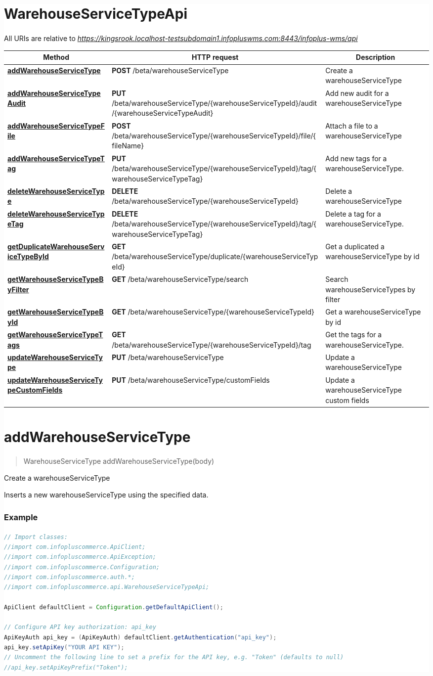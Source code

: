 # WarehouseServiceTypeApi

All URIs are relative to *https://kingsrook.localhost-testsubdomain1.infopluswms.com:8443/infoplus-wms/api*

Method | HTTP request | Description
------------- | ------------- | -------------
[**addWarehouseServiceType**](WarehouseServiceTypeApi.md#addWarehouseServiceType) | **POST** /beta/warehouseServiceType | Create a warehouseServiceType
[**addWarehouseServiceTypeAudit**](WarehouseServiceTypeApi.md#addWarehouseServiceTypeAudit) | **PUT** /beta/warehouseServiceType/{warehouseServiceTypeId}/audit/{warehouseServiceTypeAudit} | Add new audit for a warehouseServiceType
[**addWarehouseServiceTypeFile**](WarehouseServiceTypeApi.md#addWarehouseServiceTypeFile) | **POST** /beta/warehouseServiceType/{warehouseServiceTypeId}/file/{fileName} | Attach a file to a warehouseServiceType
[**addWarehouseServiceTypeTag**](WarehouseServiceTypeApi.md#addWarehouseServiceTypeTag) | **PUT** /beta/warehouseServiceType/{warehouseServiceTypeId}/tag/{warehouseServiceTypeTag} | Add new tags for a warehouseServiceType.
[**deleteWarehouseServiceType**](WarehouseServiceTypeApi.md#deleteWarehouseServiceType) | **DELETE** /beta/warehouseServiceType/{warehouseServiceTypeId} | Delete a warehouseServiceType
[**deleteWarehouseServiceTypeTag**](WarehouseServiceTypeApi.md#deleteWarehouseServiceTypeTag) | **DELETE** /beta/warehouseServiceType/{warehouseServiceTypeId}/tag/{warehouseServiceTypeTag} | Delete a tag for a warehouseServiceType.
[**getDuplicateWarehouseServiceTypeById**](WarehouseServiceTypeApi.md#getDuplicateWarehouseServiceTypeById) | **GET** /beta/warehouseServiceType/duplicate/{warehouseServiceTypeId} | Get a duplicated a warehouseServiceType by id
[**getWarehouseServiceTypeByFilter**](WarehouseServiceTypeApi.md#getWarehouseServiceTypeByFilter) | **GET** /beta/warehouseServiceType/search | Search warehouseServiceTypes by filter
[**getWarehouseServiceTypeById**](WarehouseServiceTypeApi.md#getWarehouseServiceTypeById) | **GET** /beta/warehouseServiceType/{warehouseServiceTypeId} | Get a warehouseServiceType by id
[**getWarehouseServiceTypeTags**](WarehouseServiceTypeApi.md#getWarehouseServiceTypeTags) | **GET** /beta/warehouseServiceType/{warehouseServiceTypeId}/tag | Get the tags for a warehouseServiceType.
[**updateWarehouseServiceType**](WarehouseServiceTypeApi.md#updateWarehouseServiceType) | **PUT** /beta/warehouseServiceType | Update a warehouseServiceType
[**updateWarehouseServiceTypeCustomFields**](WarehouseServiceTypeApi.md#updateWarehouseServiceTypeCustomFields) | **PUT** /beta/warehouseServiceType/customFields | Update a warehouseServiceType custom fields


<a name="addWarehouseServiceType"></a>
# **addWarehouseServiceType**
> WarehouseServiceType addWarehouseServiceType(body)

Create a warehouseServiceType

Inserts a new warehouseServiceType using the specified data.

### Example
```java
// Import classes:
//import com.infopluscommerce.ApiClient;
//import com.infopluscommerce.ApiException;
//import com.infopluscommerce.Configuration;
//import com.infopluscommerce.auth.*;
//import com.infopluscommerce.api.WarehouseServiceTypeApi;

ApiClient defaultClient = Configuration.getDefaultApiClient();

// Configure API key authorization: api_key
ApiKeyAuth api_key = (ApiKeyAuth) defaultClient.getAuthentication("api_key");
api_key.setApiKey("YOUR API KEY");
// Uncomment the following line to set a prefix for the API key, e.g. "Token" (defaults to null)
//api_key.setApiKeyPrefix("Token");
```